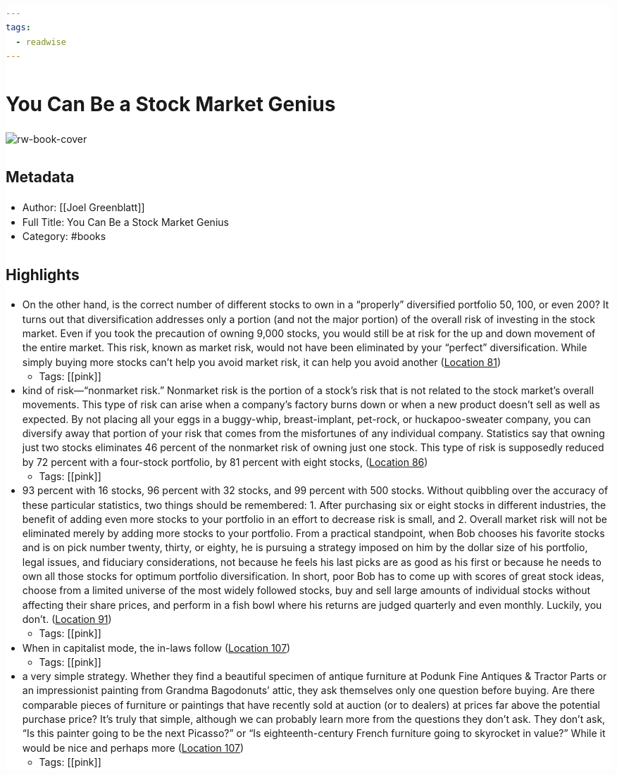 ```yaml
---
tags:
  - readwise
---
```


# You Can Be a Stock Market Genius

![rw-book-cover](https://images-na.ssl-images-amazon.com/images/I/51WtIDXjsIL._SL200_.jpg)

## Metadata
- Author: [[Joel Greenblatt]]
- Full Title: You Can Be a Stock Market Genius
- Category: #books

## Highlights
- On the other hand, is the correct number of different stocks to own in a “properly” diversified portfolio 50, 100, or even 200? It turns out that diversification addresses only a portion (and not the major portion) of the overall risk of investing in the stock market. Even if you took the precaution of owning 9,000 stocks, you would still be at risk for the up and down movement of the entire market. This risk, known as market risk, would not have been eliminated by your “perfect” diversification. While simply buying more stocks can’t help you avoid market risk, it can help you avoid another ([Location 81](https://readwise.io/to_kindle?action=open&asin=B0043RSJB8&location=81))
    - Tags: [[pink]] 
- kind of risk—“nonmarket risk.” Nonmarket risk is the portion of a stock’s risk that is not related to the stock market’s overall movements. This type of risk can arise when a company’s factory burns down or when a new product doesn’t sell as well as expected. By not placing all your eggs in a buggy-whip, breast-implant, pet-rock, or huckapoo-sweater company, you can diversify away that portion of your risk that comes from the misfortunes of any individual company. Statistics say that owning just two stocks eliminates 46 percent of the nonmarket risk of owning just one stock. This type of risk is supposedly reduced by 72 percent with a four-stock portfolio, by 81 percent with eight stocks, ([Location 86](https://readwise.io/to_kindle?action=open&asin=B0043RSJB8&location=86))
    - Tags: [[pink]] 
- 93 percent with 16 stocks, 96 percent with 32 stocks, and 99 percent with 500 stocks. Without quibbling over the accuracy of these particular statistics, two things should be remembered: 1. After purchasing six or eight stocks in different industries, the benefit of adding even more stocks to your portfolio in an effort to decrease risk is small, and 2. Overall market risk will not be eliminated merely by adding more stocks to your portfolio. From a practical standpoint, when Bob chooses his favorite stocks and is on pick number twenty, thirty, or eighty, he is pursuing a strategy imposed on him by the dollar size of his portfolio, legal issues, and fiduciary considerations, not because he feels his last picks are as good as his first or because he needs to own all those stocks for optimum portfolio diversification. In short, poor Bob has to come up with scores of great stock ideas, choose from a limited universe of the most widely followed stocks, buy and sell large amounts of individual stocks without affecting their share prices, and perform in a fish bowl where his returns are judged quarterly and even monthly. Luckily, you don’t. ([Location 91](https://readwise.io/to_kindle?action=open&asin=B0043RSJB8&location=91))
    - Tags: [[pink]] 
- When in capitalist mode, the in-laws follow ([Location 107](https://readwise.io/to_kindle?action=open&asin=B0043RSJB8&location=107))
    - Tags: [[pink]] 
- a very simple strategy. Whether they find a beautiful specimen of antique furniture at Podunk Fine Antiques & Tractor Parts or an impressionist painting from Grandma Bagodonuts’ attic, they ask themselves only one question before buying. Are there comparable pieces of furniture or paintings that have recently sold at auction (or to dealers) at prices far above the potential purchase price? It’s truly that simple, although we can probably learn more from the questions they don’t ask. They don’t ask, “Is this painter going to be the next Picasso?” or “Is eighteenth-century French furniture going to skyrocket in value?” While it would be nice and perhaps more ([Location 107](https://readwise.io/to_kindle?action=open&asin=B0043RSJB8&location=107))
    - Tags: [[pink]] 